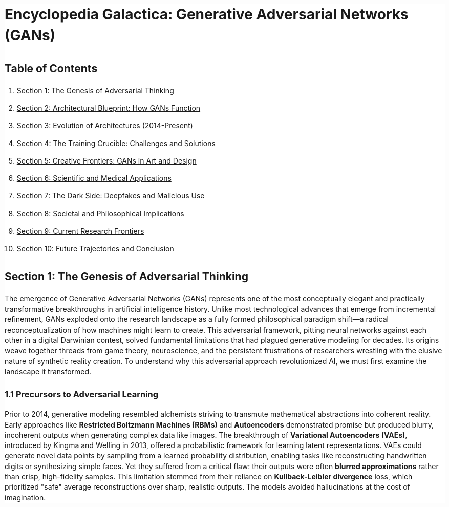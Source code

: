 # Encyclopedia Galactica: Generative Adversarial Networks (GANs)



## Table of Contents



1. [Section 1: The Genesis of Adversarial Thinking](#section-1-the-genesis-of-adversarial-thinking)

2. [Section 2: Architectural Blueprint: How GANs Function](#section-2-architectural-blueprint-how-gans-function)

3. [Section 3: Evolution of Architectures (2014-Present)](#section-3-evolution-of-architectures-2014-present)

4. [Section 4: The Training Crucible: Challenges and Solutions](#section-4-the-training-crucible-challenges-and-solutions)

5. [Section 5: Creative Frontiers: GANs in Art and Design](#section-5-creative-frontiers-gans-in-art-and-design)

6. [Section 6: Scientific and Medical Applications](#section-6-scientific-and-medical-applications)

7. [Section 7: The Dark Side: Deepfakes and Malicious Use](#section-7-the-dark-side-deepfakes-and-malicious-use)

8. [Section 8: Societal and Philosophical Implications](#section-8-societal-and-philosophical-implications)

9. [Section 9: Current Research Frontiers](#section-9-current-research-frontiers)

10. [Section 10: Future Trajectories and Conclusion](#section-10-future-trajectories-and-conclusion)





## Section 1: The Genesis of Adversarial Thinking

The emergence of Generative Adversarial Networks (GANs) represents one of the most conceptually elegant and practically transformative breakthroughs in artificial intelligence history. Unlike most technological advances that emerge from incremental refinement, GANs exploded onto the research landscape as a fully formed philosophical paradigm shift—a radical reconceptualization of how machines might learn to create. This adversarial framework, pitting neural networks against each other in a digital Darwinian contest, solved fundamental limitations that had plagued generative modeling for decades. Its origins weave together threads from game theory, neuroscience, and the persistent frustrations of researchers wrestling with the elusive nature of synthetic reality creation. To understand why this adversarial approach revolutionized AI, we must first examine the landscape it transformed.

### 1.1 Precursors to Adversarial Learning

Prior to 2014, generative modeling resembled alchemists striving to transmute mathematical abstractions into coherent reality. Early approaches like **Restricted Boltzmann Machines (RBMs)** and **Autoencoders** demonstrated promise but produced blurry, incoherent outputs when generating complex data like images. The breakthrough of **Variational Autoencoders (VAEs)**, introduced by Kingma and Welling in 2013, offered a probabilistic framework for learning latent representations. VAEs could generate novel data points by sampling from a learned probability distribution, enabling tasks like reconstructing handwritten digits or synthesizing simple faces. Yet they suffered from a critical flaw: their outputs were often **blurred approximations** rather than crisp, high-fidelity samples. This limitation stemmed from their reliance on **Kullback-Leibler divergence** loss, which prioritized "safe" average reconstructions over sharp, realistic outputs. The models avoided hallucinations at the cost of imagination.
